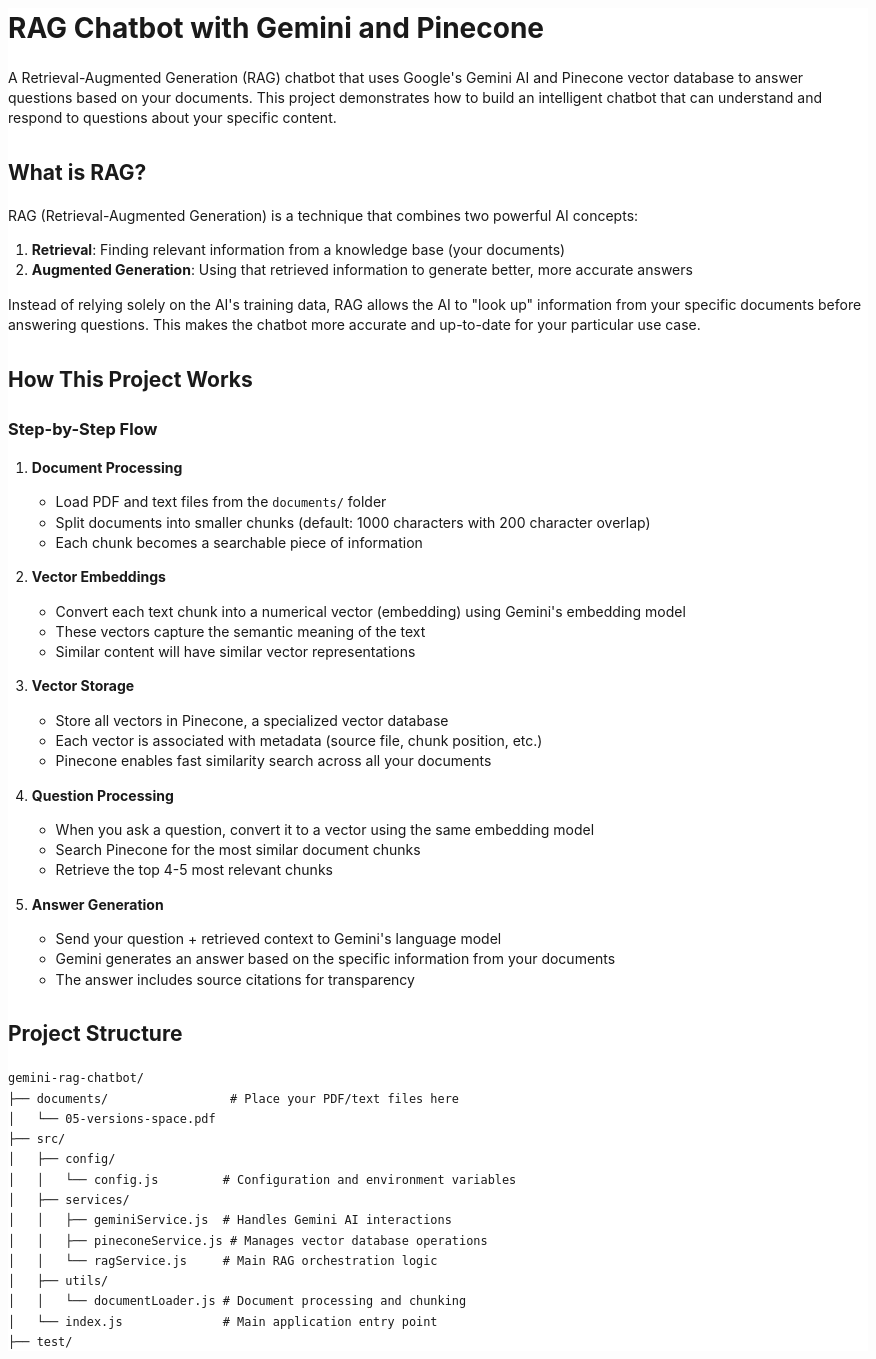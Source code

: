 # RAG Chatbot with Gemini and Pinecone

A Retrieval-Augmented Generation (RAG) chatbot that uses Google's Gemini AI and Pinecone vector database to answer questions based on your documents. This project demonstrates how to build an intelligent chatbot that can understand and respond to questions about your specific content.

## What is RAG?

RAG (Retrieval-Augmented Generation) is a technique that combines two powerful AI concepts:

1. **Retrieval**: Finding relevant information from a knowledge base (your documents)
2. **Augmented Generation**: Using that retrieved information to generate better, more accurate answers

Instead of relying solely on the AI's training data, RAG allows the AI to "look up" information from your specific documents before answering questions. This makes the chatbot more accurate and up-to-date for your particular use case.

## How This Project Works

### Step-by-Step Flow

1. **Document Processing**
   - Load PDF and text files from the `documents/` folder
   - Split documents into smaller chunks (default: 1000 characters with 200 character overlap)
   - Each chunk becomes a searchable piece of information

2. **Vector Embeddings**
   - Convert each text chunk into a numerical vector (embedding) using Gemini's embedding model
   - These vectors capture the semantic meaning of the text
   - Similar content will have similar vector representations

3. **Vector Storage**
   - Store all vectors in Pinecone, a specialized vector database
   - Each vector is associated with metadata (source file, chunk position, etc.)
   - Pinecone enables fast similarity search across all your documents

4. **Question Processing**
   - When you ask a question, convert it to a vector using the same embedding model
   - Search Pinecone for the most similar document chunks
   - Retrieve the top 4-5 most relevant chunks

5. **Answer Generation**
   - Send your question + retrieved context to Gemini's language model
   - Gemini generates an answer based on the specific information from your documents
   - The answer includes source citations for transparency

## Project Structure

```
gemini-rag-chatbot/
├── documents/                 # Place your PDF/text files here
│   └── 05-versions-space.pdf
├── src/
│   ├── config/
│   │   └── config.js         # Configuration and environment variables
│   ├── services/
│   │   ├── geminiService.js  # Handles Gemini AI interactions
│   │   ├── pineconeService.js # Manages vector database operations
│   │   └── ragService.js     # Main RAG orchestration logic
│   ├── utils/
│   │   └── documentLoader.js # Document processing and chunking
│   └── index.js              # Main application entry point
├── test/
```